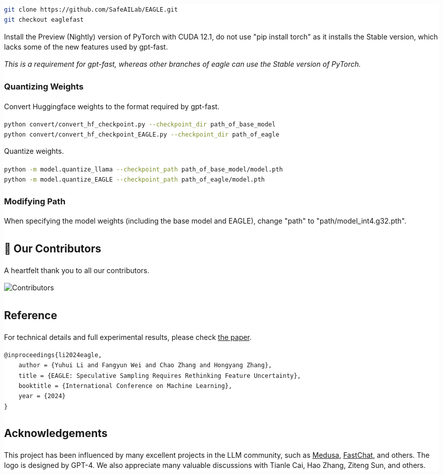 ```bash
git clone https://github.com/SafeAILab/EAGLE.git
git checkout eaglefast
```

Install the Preview (Nightly) version of PyTorch with CUDA 12.1, do not use "pip install torch" as it installs the Stable version, which lacks some of the new features used by gpt-fast. 

_This is a requirement for gpt-fast, whereas other branches of eagle can use the Stable version of PyTorch._

### Quantizing Weights

Convert Huggingface weights to the format required by gpt-fast.

```bash
python convert/convert_hf_checkpoint.py --checkpoint_dir path_of_base_model
python convert/convert_hf_checkpoint_EAGLE.py --checkpoint_dir path_of_eagle
```

Quantize weights.

```bash
python -m model.quantize_llama --checkpoint_path path_of_base_model/model.pth
python -m model.quantize_EAGLE --checkpoint_path path_of_eagle/model.pth
```

### Modifying Path

When specifying the model weights (including the base model and EAGLE), change "path" to "path/model_int4.g32.pth".

## 🌟 Our Contributors

A heartfelt thank you to all our contributors.

![Contributors](https://contrib.rocks/image?repo=SafeAILab/EAGLE)


## Reference
For technical details and full experimental results, please check [the paper](https://arxiv.org/pdf/2401.15077.pdf).
```
@inproceedings{li2024eagle, 
	author = {Yuhui Li and Fangyun Wei and Chao Zhang and Hongyang Zhang}, 
	title = {EAGLE: Speculative Sampling Requires Rethinking Feature Uncertainty}, 
	booktitle = {International Conference on Machine Learning},
	year = {2024}
}
```

## Acknowledgements

This project has been influenced by many excellent projects in the LLM community, such as [Medusa](https://github.com/FasterDecoding/Medusa), [FastChat](https://github.com/lm-sys/FastChat), and others. The logo is designed by GPT-4. We also appreciate many valuable discussions with Tianle Cai, Hao Zhang, Ziteng Sun, and others.
